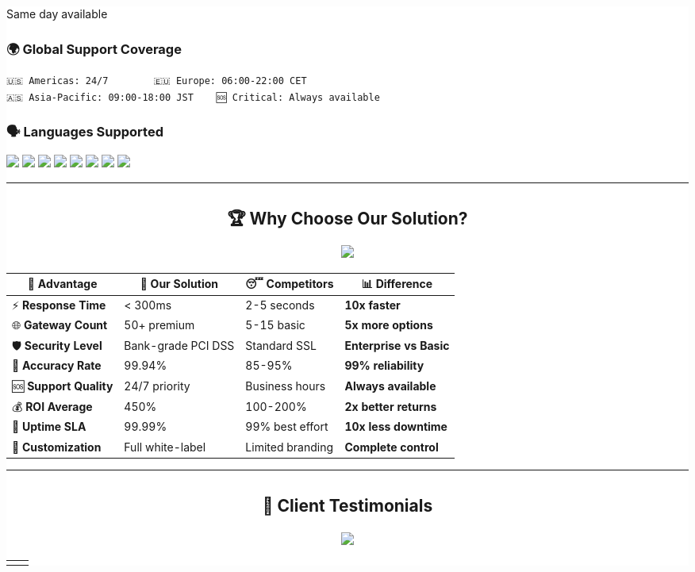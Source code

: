 Same day available
</td>
</tr>
</table>

### 🌍 **Global Support Coverage**
```bash
🇺🇸 Americas: 24/7        🇪🇺 Europe: 06:00-22:00 CET    
🇦🇸 Asia-Pacific: 09:00-18:00 JST    🆘 Critical: Always available
```

### 🗣️ **Languages Supported**
<img src="https://img.shields.io/badge/English-🇺🇸-blue"> <img src="https://img.shields.io/badge/Spanish-🇪🇸-red"> <img src="https://img.shields.io/badge/French-🇫🇷-white"> <img src="https://img.shields.io/badge/German-🇩🇪-yellow"> <img src="https://img.shields.io/badge/Italian-🇮🇹-green"> <img src="https://img.shields.io/badge/Portuguese-🇵🇹-orange"> <img src="https://img.shields.io/badge/Russian-🇷🇺-red"> <img src="https://img.shields.io/badge/Chinese-🇨🇳-yellow">

---

<div align="center">

## 🏆 Why Choose Our Solution?

<img src="https://user-images.githubusercontent.com/74038190/212284049-2d1e8e9b-a9c0-4b09-9eb2-8f82dae5faeb.gif" width="100">

</div>

| 🎯 **Advantage** | 🚀 **Our Solution** | 😴 **Competitors** | 📊 **Difference** |
|------------------|---------------------|---------------------|-------------------|
| ⚡ **Response Time** | < 300ms | 2-5 seconds | **10x faster** |
| 🌐 **Gateway Count** | 50+ premium | 5-15 basic | **5x more options** |
| 🛡️ **Security Level** | Bank-grade PCI DSS | Standard SSL | **Enterprise vs Basic** |
| 🎯 **Accuracy Rate** | 99.94% | 85-95% | **99% reliability** |
| 🆘 **Support Quality** | 24/7 priority | Business hours | **Always available** |
| 💰 **ROI Average** | 450% | 100-200% | **2x better returns** |
| 🔄 **Uptime SLA** | 99.99% | 99% best effort | **10x less downtime** |
| 🎨 **Customization** | Full white-label | Limited branding | **Complete control** |

---

<div align="center">

## 🌟 Client Testimonials

<img src="https://user-images.githubusercontent.com/74038190/212284045-bd5ea2e5-4c05-4b6a-8e3d-8b62d20d57b9.gif" width="100">

</div>

<table>
<tr>
<td width="50%">

